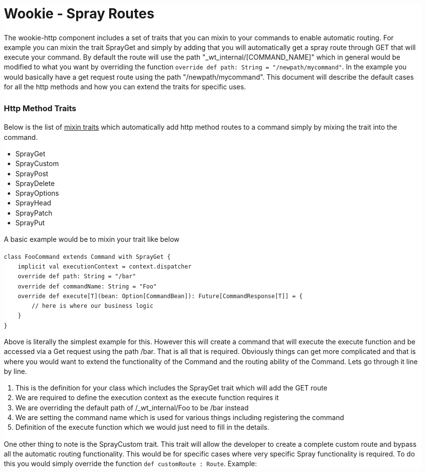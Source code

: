 # Wookie - Spray Routes

The wookie-http component includes a set of traits that you can mixin to your commands to enable automatic routing. For example you can mixin the trait SprayGet and simply by adding that you will automatically get a spray route through GET that will execute your command. By default the route will use the path "_wt_internal/[COMMAND_NAME]" which in general would be modified to what you want by overriding the function ```override def path: String = "/newpath/mycommand"```. In the example you would basically have a get request route using the path "/newpath/mycommand". This document will describe the default cases for all the http methods and how you can extend the traits for specific uses.

### Http Method Traits
Below is the list of [mixin traits](../src/main/scala/com/webtrends/harness/component/spray/route/SprayRoutes.scala) which automatically add http method routes to a command simply by mixing the trait into the command.

* SprayGet
* SprayCustom
* SprayPost
* SprayDelete
* SprayOptions
* SprayHead
* SprayPatch
* SprayPut

A basic example would be to mixin your trait like below

```
class FooCommand extends Command with SprayGet {
    implicit val executionContext = context.dispatcher
    override def path: String = "/bar"
    override def commandName: String = "Foo"
    override def execute[T](bean: Option[CommandBean]): Future[CommandResponse[T]] = {
        // here is where our business logic
    }
}
```

Above is literally the simplest example for this. However this will create a command that will execute the execute function and be accessed via a Get request using the path /bar. That is all that is required. Obviously things can get more complicated and that is where you would want to extend the functionality of the Command and the routing ability of the Command. Lets go through it line by line.

1. This is the definition for your class which includes the SprayGet trait which will add the GET route
2. We are required to define the execution context as the execute function requires it
3. We are overriding the default path of /_wt_internal/Foo to be /bar instead
4. We are setting the command name which is used for various things including registering the command
5. Definition of the execute function which we would just need to fill in the details.

One other thing to note is the SprayCustom trait. This trait will allow the developer to create a complete custom route and bypass all the automatic routing functionality. This would be for specific cases where very specific Spray functionality is required. To do this you would simply override the function ```def customRoute : Route```. Example:
